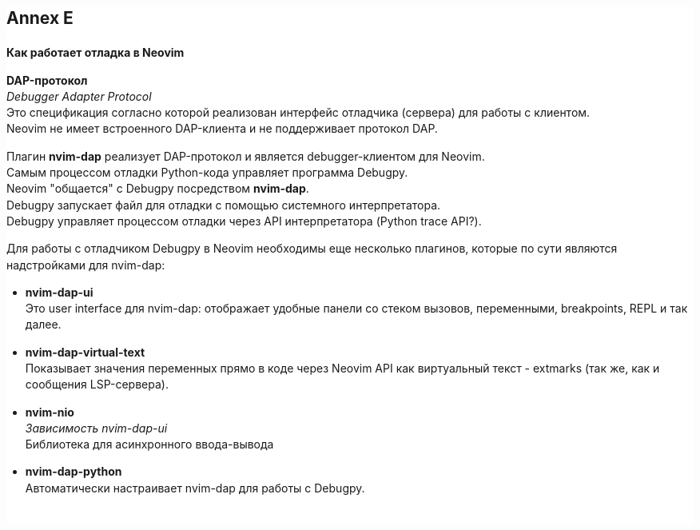 ## Annex E

**Как работает отладка в Neovim**

**DAP-протокол**\
*Debugger Adapter Protocol*\
Это спецификация согласно которой реализован интерфейс отладчика (сервера) для работы с клиентом.\
Neovim не имеет встроенного DAP-клиента и не поддерживает протокол DAP.

Плагин **nvim-dap** реализует DAP-протокол и является debugger-клиентом для Neovim.\
Самым процессом отладки Python-кода управляет программа Debugpy.\
Neovim "общается" с Debugpy посредством **nvim-dap**.\
Debugpy запускает файл для отладки с помощью системного интерпретатора.\
Debugpy управляет процессом отладки через API интерпретатора (Python trace API?).

Для работы с отладчиком Debugpy в Neovim необходимы еще несколько плагинов, которые по сути являются
надстройками для nvim-dap:

- **nvim-dap-ui**\
  Это user interface для nvim-dap: отображает удобные панели со стеком вызовов, переменными, breakpoints, REPL и так далее.

- **nvim-dap-virtual-text**\
  Показывает значения переменных прямо в коде через Neovim API как виртуальный текст - extmarks (так же, как и сообщения LSP-сервера).

- **nvim-nio**\
  *Зависимость nvim-dap-ui*\
  Библиотека для асинхронного ввода-вывода

- **nvim-dap-python**\
  Автоматически настраивает nvim-dap для работы с Debugpy.

<br>
